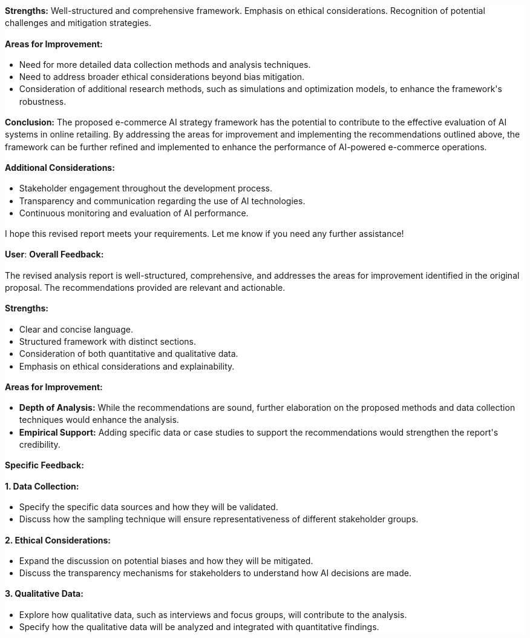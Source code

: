**Strengths:**
Well-structured and comprehensive framework. Emphasis on ethical considerations. Recognition of potential challenges and mitigation strategies.

**Areas for Improvement:**

* Need for more detailed data collection methods and analysis techniques.
* Need to address broader ethical considerations beyond bias mitigation.
* Consideration of additional research methods, such as simulations and optimization models, to enhance the framework's robustness.

**Conclusion:**
The proposed e-commerce AI strategy framework has the potential to contribute to the effective evaluation of AI systems in online retailing. By addressing the areas for improvement and implementing the recommendations outlined above, the framework can be further refined and implemented to enhance the performance of AI-powered e-commerce operations.

**Additional Considerations:**

* Stakeholder engagement throughout the development process.
* Transparency and communication regarding the use of AI technologies.
* Continuous monitoring and evaluation of AI performance.

I hope this revised report meets your requirements. Let me know if you need any further assistance!

**User**: **Overall Feedback:**

The revised analysis report is well-structured, comprehensive, and addresses the areas for improvement identified in the original proposal. The recommendations provided are relevant and actionable.

**Strengths:**

* Clear and concise language.
* Structured framework with distinct sections.
* Consideration of both quantitative and qualitative data.
* Emphasis on ethical considerations and explainability.

**Areas for Improvement:**

* **Depth of Analysis:** While the recommendations are sound, further elaboration on the proposed methods and data collection techniques would enhance the analysis.
* **Empirical Support:** Adding specific data or case studies to support the recommendations would strengthen the report's credibility.

**Specific Feedback:**

**1. Data Collection:**
* Specify the specific data sources and how they will be validated.
* Discuss how the sampling technique will ensure representativeness of different stakeholder groups.

**2. Ethical Considerations:**
* Expand the discussion on potential biases and how they will be mitigated.
* Discuss the transparency mechanisms for stakeholders to understand how AI decisions are made.

**3. Qualitative Data:**
* Explore how qualitative data, such as interviews and focus groups, will contribute to the analysis.
* Specify how the qualitative data will be analyzed and integrated with quantitative findings.

